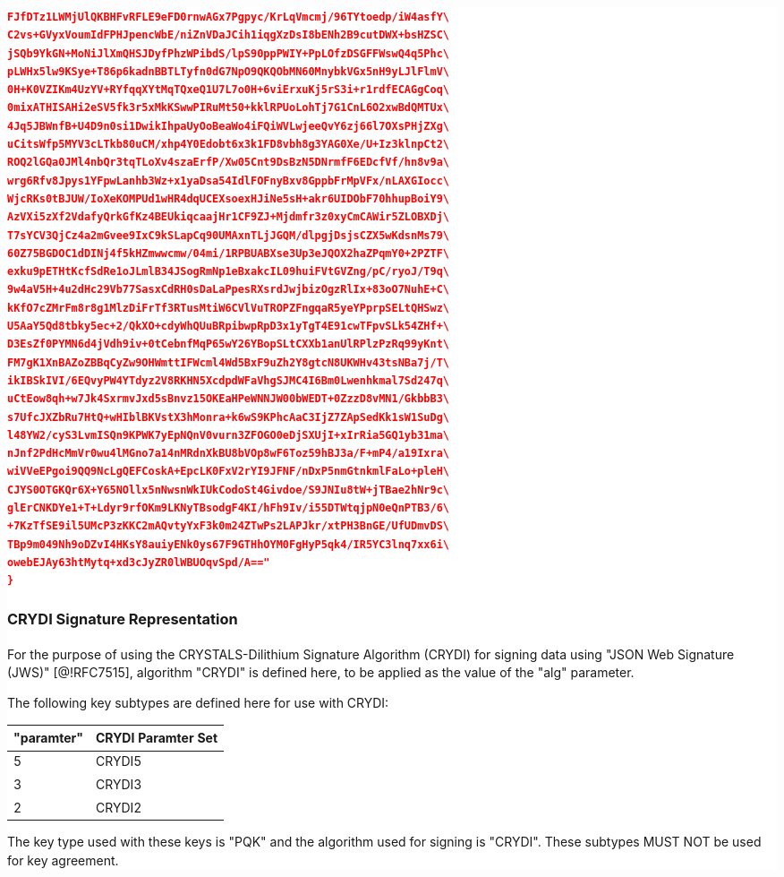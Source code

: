 ```json
FJfDTz1LWMjUlQKBHFvRFLE9eFD0rnwAGx7Pgpyc/KrLqVmcmj/96TYtoedp/iW4asfY\
C2vs+GVyxVoumIdFPHJpencWbE/niZnVDaJCih1iqgXzDsI8bENh2B9cutDWX+bsHZSC\
jSQb9YkGN+MoNiJlXmQHSJDyfPhzWPibdS/lpS90ppPWIY+PpLOfzDSGFFWswQ4q5Phc\
pLWHx5lw9KSye+T86p6kadnBBTLTyfn0dG7NpO9QKQObMN60MnybkVGx5nH9yLJlFlmV\
0H+K0VZIKm4UzYV+RYfqqXYtMqTQxeQ1U7L7o0H+6viErxuKj5rS3i+r1rdfECAGgCoq\
0mixATHISAHi2eSV5fk3r5xMkKSwwPIRuMt50+kklRPUoLohTj7G1CnL6O2xwBdQMTUx\
4Jq5JBWnfB+U4D9n0si1DwikIhpaUyOoBeaWo4iFQiWVLwjeeQvY6zj66l7OXsPHjZXg\
uCitsWfp5MYV3cLTkb80uCM/xhp4Y0Edobt6x3k1FD8vbh8g3YAG0Xe/U+Iz3klnpCt2\
ROQ2lGQa0JMl4nbQr3tqTLoXv4szaErfP/Xw05Cnt9DsBzN5DNrmfF6EDcfVf/hn8v9a\
wrg6Rfv8Jpys1YFpwLanhb3Wz+x1yaDsa54IdlFOFnyBxv8GppbFrMpVFx/nLAXGIocc\
WjcRKs0tBJUW/IoXeKOMPUd1wHR4dqUCEXsoexHJiNe5sH+akr6UIDObF70hhupBoiY9\
AzVXi5zXf2VdafyQrkGfKz4BEUkiqcaajHr1CF9ZJ+Mjdmfr3z0xyCmCAWir5ZLOBXDj\
T7sYCV3QjCz4a2mGvee9IxC9kSLapCq90UMAxnTLjJGQM/dlpgjDsjsCZX5wKdsnMs79\
60Z75BGDOC1dDINj4f5kHZmwwcmw/04mi/1RPBUABXse3Up3eJQOX2haZPqmY0+2PZTF\
exku9pETHtKcfSdRe1oJLmlB34JSogRmNp1eBxakcIL09huiFVtGVZng/pC/ryoJ/T9q\
9w4aV5H+4u2dHc29Vb77SasxCdRH0sDaLaPpesRXsrdJwjbizOgzRlIx+83oO7NuhE+C\
kKfO7cZMrFm8r8g1MlzDiFrTf3RTusMtiW6CVlVuTROPZFngqaR5yeYPprpSELtQHSwz\
U5AaY5Qd8tbky5ec+2/QkXO+cdyWhQUuBRpibwpRpD3x1yTgT4E91cwTFpvSLk54ZHf+\
D3EsZf0PYMN6d4jVdh9iv+0tCebnfMqP65wY26YBopSLtCXXb1anUlRPlzPzRq99yKnt\
FM7gK1XnBAZoZBBqCyZw9OHWmttIFWcml4Wd5BxF9uZh2Y8gtcN8UKWHv43tsNBa7j/T\
ikIBSkIVI/6EQvyPW4YTdyz2V8RKHN5XcdpdWFaVhgSJMC4I6Bm0Lwenhkmal7Sd247q\
uCtEow8qh+w7Jk4SxrmvJxd5sBnvz15OKEaHPeWNNJW00bWEDT+0ZzzD8vMN1/GkbbB3\
s7UfcJXZbRu7HtQ+wHIblBKVstX3hMonra+k6wS9KPhcAaC3IjZ7ZApSedKk1sW1SuDg\
l48YW2/cyS3LvmISQn9KPWK7yEpNQnV0vurn3ZFOGO0eDjSXUjI+xIrRia5GQ1yb31ma\
nJnf2PdHcMmVr0wu4lMGno7a14nMRdnXkBU8bVOp8wF6Toz59hBJ3a/F+mP4/a19Ixra\
wiVVeEPgoi9QQ9NcLgQEFCoskA+EpcLK0FxV2rYI9JFNF/nDxP5nmGtnkmlFaLo+pleH\
CJYS0OTGKQr6X+Y65NOllx5nNwsnWkIUkCodoSt4Givdoe/S9JNIu8tW+jTBae2hNr9c\
glErCNKDYe1+T+Ldyr9rfOKm9LKNyTBsodgF4KI/hFh9Iv/i55DTWtqjpN0eQnPTB3/6\
+7KzTfSE9il5UMcP3zKKC2mAQvtyYxF3k0m24ZTwPs2LAPJkr/xtPH3BnGE/UfUDmvDS\
TBp9m049Nh9oDZvI4HKsY8auiyENk0ys67F9GTHhOYM0FgHyP5qk4/IR5YC3lnq7xx6i\
owebEJAy63htMytq+xd3cJyZR0lWBUOqvSpd/A=="
}
```

### CRYDI Signature Representation

For the purpose of using the CRYSTALS-Dilithium Signature
Algorithm (CRYDI) for signing data using "JSON Web Signature (JWS)"
[@!RFC7515], algorithm "CRYDI" is defined here, to be applied as the
value of the "alg" parameter.

The following key subtypes are defined here for use with CRYDI:

| "paramter" | CRYDI Paramter Set |
| ------ | ------------------ |
| 5      | CRYDI5             |
| 3      | CRYDI3             |
| 2      | CRYDI2             |

The key type used with these keys is "PQK" and the algorithm used for
signing is "CRYDI". These subtypes MUST NOT be used for key agreement.
